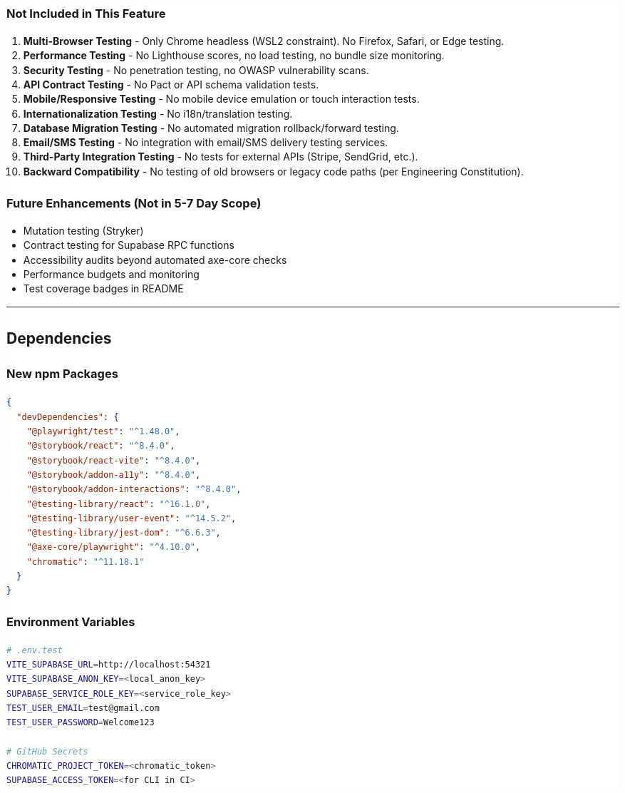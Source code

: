 ### Not Included in This Feature
1. **Multi-Browser Testing** - Only Chrome headless (WSL2 constraint). No Firefox, Safari, or Edge testing.
2. **Performance Testing** - No Lighthouse scores, no load testing, no bundle size monitoring.
3. **Security Testing** - No penetration testing, no OWASP vulnerability scans.
4. **API Contract Testing** - No Pact or API schema validation tests.
5. **Mobile/Responsive Testing** - No mobile device emulation or touch interaction tests.
6. **Internationalization Testing** - No i18n/translation testing.
7. **Database Migration Testing** - No automated migration rollback/forward testing.
8. **Email/SMS Testing** - No integration with email/SMS delivery testing services.
9. **Third-Party Integration Testing** - No tests for external APIs (Stripe, SendGrid, etc.).
10. **Backward Compatibility** - No testing of old browsers or legacy code paths (per Engineering Constitution).

### Future Enhancements (Not in 5-7 Day Scope)
- Mutation testing (Stryker)
- Contract testing for Supabase RPC functions
- Accessibility audits beyond automated axe-core checks
- Performance budgets and monitoring
- Test coverage badges in README

---

## Dependencies

### New npm Packages
```json
{
  "devDependencies": {
    "@playwright/test": "^1.48.0",
    "@storybook/react": "^8.4.0",
    "@storybook/react-vite": "^8.4.0",
    "@storybook/addon-a11y": "^8.4.0",
    "@storybook/addon-interactions": "^8.4.0",
    "@testing-library/react": "^16.1.0",
    "@testing-library/user-event": "^14.5.2",
    "@testing-library/jest-dom": "^6.6.3",
    "@axe-core/playwright": "^4.10.0",
    "chromatic": "^11.18.1"
  }
}
```

### Environment Variables
```bash
# .env.test
VITE_SUPABASE_URL=http://localhost:54321
VITE_SUPABASE_ANON_KEY=<local_anon_key>
SUPABASE_SERVICE_ROLE_KEY=<service_role_key>
TEST_USER_EMAIL=test@gmail.com
TEST_USER_PASSWORD=Welcome123

# GitHub Secrets
CHROMATIC_PROJECT_TOKEN=<chromatic_token>
SUPABASE_ACCESS_TOKEN=<for CLI in CI>
```
